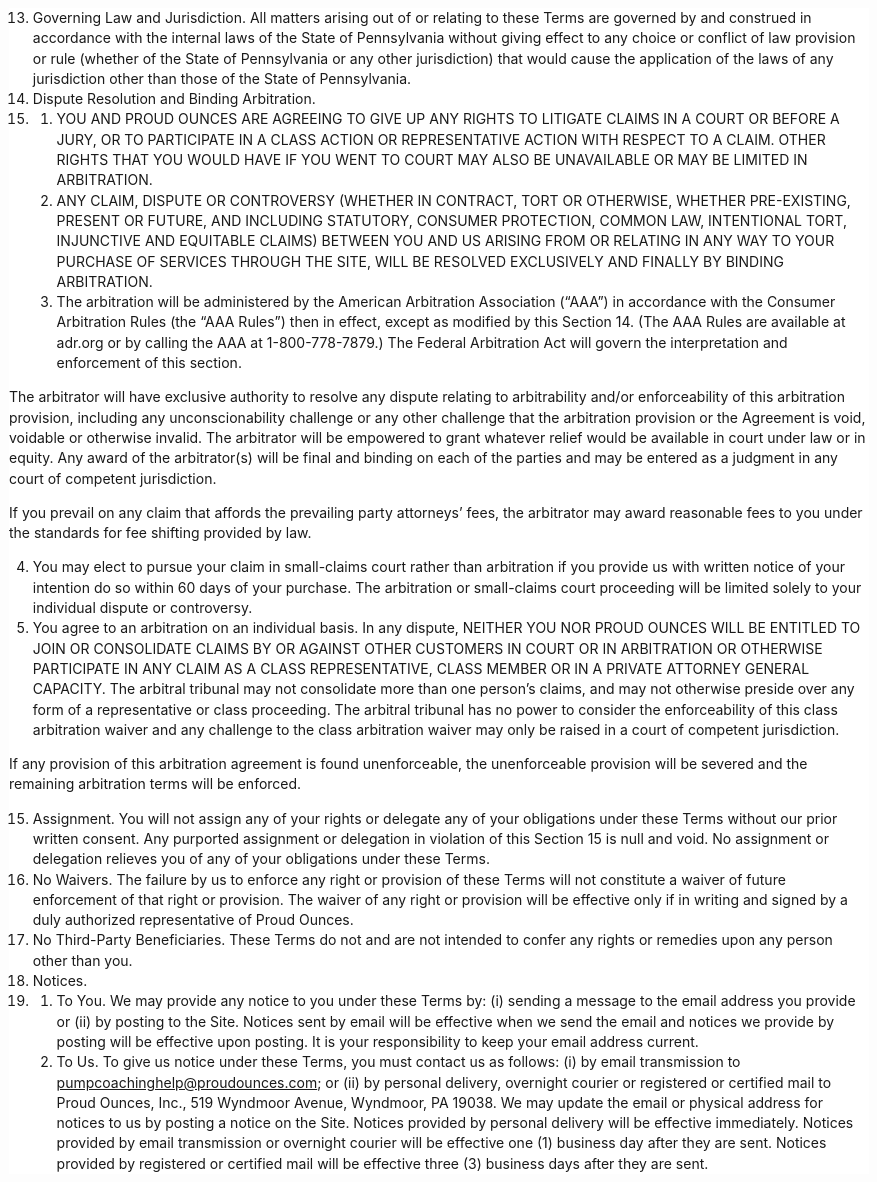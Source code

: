 13. Governing Law and Jurisdiction. All matters arising out of or relating to these Terms are governed by and construed in accordance with the internal laws of the State of Pennsylvania without giving effect to any choice or conflict of law provision or rule (whether of the State of Pennsylvania or any other jurisdiction) that would cause the application of the laws of any jurisdiction other than those of the State of Pennsylvania.
14. Dispute Resolution and Binding Arbitration.
15. 1. YOU AND PROUD OUNCES ARE AGREEING TO GIVE UP ANY RIGHTS TO LITIGATE CLAIMS IN A COURT OR BEFORE A JURY, OR TO PARTICIPATE IN A CLASS ACTION OR REPRESENTATIVE ACTION WITH RESPECT TO A CLAIM. OTHER RIGHTS THAT YOU WOULD HAVE IF YOU WENT TO COURT MAY ALSO BE UNAVAILABLE OR MAY BE LIMITED IN ARBITRATION.
    2. ANY CLAIM, DISPUTE OR CONTROVERSY (WHETHER IN CONTRACT, TORT OR OTHERWISE, WHETHER PRE-EXISTING, PRESENT OR FUTURE, AND INCLUDING STATUTORY, CONSUMER PROTECTION, COMMON LAW, INTENTIONAL TORT, INJUNCTIVE AND EQUITABLE CLAIMS) BETWEEN YOU AND US ARISING FROM OR RELATING IN ANY WAY TO YOUR PURCHASE OF SERVICES THROUGH THE SITE, WILL BE RESOLVED EXCLUSIVELY AND FINALLY BY BINDING ARBITRATION.
    3. The arbitration will be administered by the American Arbitration Association (“AAA”) in accordance with the Consumer Arbitration Rules (the “AAA Rules”) then in effect, except as modified by this Section 14. (The AAA Rules are available at adr.org or by calling the AAA at 1-800-778-7879.) The Federal Arbitration Act will govern the interpretation and enforcement of this section.

The arbitrator will have exclusive authority to resolve any dispute relating to arbitrability and/or enforceability of this arbitration provision, including any unconscionability challenge or any other challenge that the arbitration provision or the Agreement is void, voidable or otherwise invalid. The arbitrator will be empowered to grant whatever relief would be available in court under law or in equity. Any award of the arbitrator(s) will be final and binding on each of the parties and may be entered as a judgment in any court of competent jurisdiction.

If you prevail on any claim that affords the prevailing party attorneys’ fees, the arbitrator may award reasonable fees to you under the standards for fee shifting provided by law.

4. You may elect to pursue your claim in small-claims court rather than arbitration if you provide us with written notice of your intention do so within 60 days of your purchase. The arbitration or small-claims court proceeding will be limited solely to your individual dispute or controversy.
5. You agree to an arbitration on an individual basis. In any dispute, NEITHER YOU NOR PROUD OUNCES WILL BE ENTITLED TO JOIN OR CONSOLIDATE CLAIMS BY OR AGAINST OTHER CUSTOMERS IN COURT OR IN ARBITRATION OR OTHERWISE PARTICIPATE IN ANY CLAIM AS A CLASS REPRESENTATIVE, CLASS MEMBER OR IN A PRIVATE ATTORNEY GENERAL CAPACITY. The arbitral tribunal may not consolidate more than one person’s claims, and may not otherwise preside over any form of a representative or class proceeding. The arbitral tribunal has no power to consider the enforceability of this class arbitration waiver and any challenge to the class arbitration waiver may only be raised in a court of competent jurisdiction.

If any provision of this arbitration agreement is found unenforceable, the unenforceable provision will be severed and the remaining arbitration terms will be enforced.

15. Assignment. You will not assign any of your rights or delegate any of your obligations under these Terms without our prior written consent. Any purported assignment or delegation in violation of this Section 15 is null and void. No assignment or delegation relieves you of any of your obligations under these Terms.
16. No Waivers. The failure by us to enforce any right or provision of these Terms will not constitute a waiver of future enforcement of that right or provision. The waiver of any right or provision will be effective only if in writing and signed by a duly authorized representative of Proud Ounces.
17. No Third-Party Beneficiaries. These Terms do not and are not intended to confer any rights or remedies upon any person other than you.
18. Notices.
19. 1. To You. We may provide any notice to you under these Terms by: (i) sending a message to the email address you provide or (ii) by posting to the Site. Notices sent by email will be effective when we send the email and notices we provide by posting will be effective upon posting. It is your responsibility to keep your email address current.
    2. To Us. To give us notice under these Terms, you must contact us as follows: (i) by email transmission to [pumpcoachinghelp@proudounces.com](mailto:pumpcoachinghelp@proudounces.com); or (ii) by personal delivery, overnight courier or registered or certified mail to Proud Ounces, Inc., 519 Wyndmoor Avenue, Wyndmoor, PA 19038. We may update the email or physical address for notices to us by posting a notice on the Site. Notices provided by personal delivery will be effective immediately. Notices provided by email transmission or overnight courier will be effective one (1) business day after they are sent. Notices provided by registered or certified mail will be effective three (3) business days after they are sent.